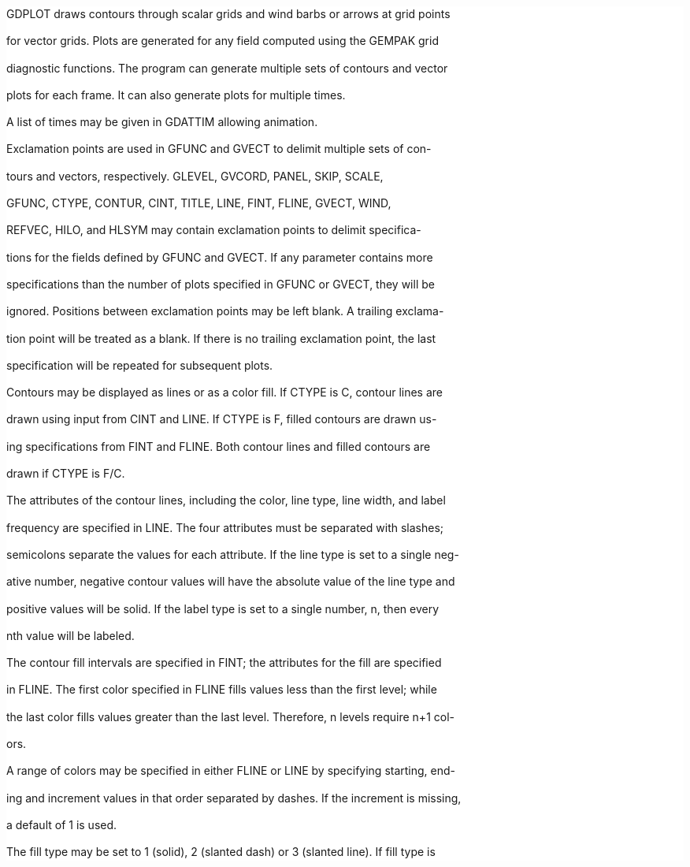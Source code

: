 
GDPLOT draws contours through scalar grids and wind barbs or arrows at grid points

for vector grids. Plots are generated for any field computed using the GEMPAK grid

diagnostic functions. The program can generate multiple sets of contours and vector

plots for each frame. It can also generate plots for multiple times.

A list of times may be given in GDATTIM allowing animation.

Exclamation points are used in GFUNC and GVECT to delimit multiple sets of con-

tours and vectors, respectively. GLEVEL, GVCORD, PANEL, SKIP, SCALE,

GFUNC, CTYPE, CONTUR, CINT, TITLE, LINE, FINT, FLINE, GVECT, WIND,

REFVEC, HILO, and HLSYM may contain exclamation points to delimit specifica-


tions for the fields defined by GFUNC and GVECT. If any parameter contains more

specifications than the number of plots specified in GFUNC or GVECT, they will be

ignored. Positions between exclamation points may be left blank. A trailing exclama-

tion point will be treated as a blank. If there is no trailing exclamation point, the last

specification will be repeated for subsequent plots.

Contours may be displayed as lines or as a color fill. If CTYPE is C, contour lines are

drawn using input from CINT and LINE. If CTYPE is F, filled contours are drawn us-

ing specifications from FINT and FLINE. Both contour lines and filled contours are

drawn if CTYPE is F/C.

The attributes of the contour lines, including the color, line type, line width, and label

frequency are specified in LINE. The four attributes must be separated with slashes;

semicolons separate the values for each attribute. If the line type is set to a single neg-

ative number, negative contour values will have the absolute value of the line type and

positive values will be solid. If the label type is set to a single number, n, then every

nth value will be labeled.

The contour fill intervals are specified in FINT; the attributes for the fill are specified

in FLINE. The first color specified in FLINE fills values less than the first level; while

the last color fills values greater than the last level. Therefore, n levels require n+1 col-

ors.

A range of colors may be specified in either FLINE or LINE by specifying starting, end-

ing and increment values in that order separated by dashes. If the increment is missing,

a default of 1 is used.

The fill type may be set to 1 (solid), 2 (slanted dash) or 3 (slanted line). If fill type is
